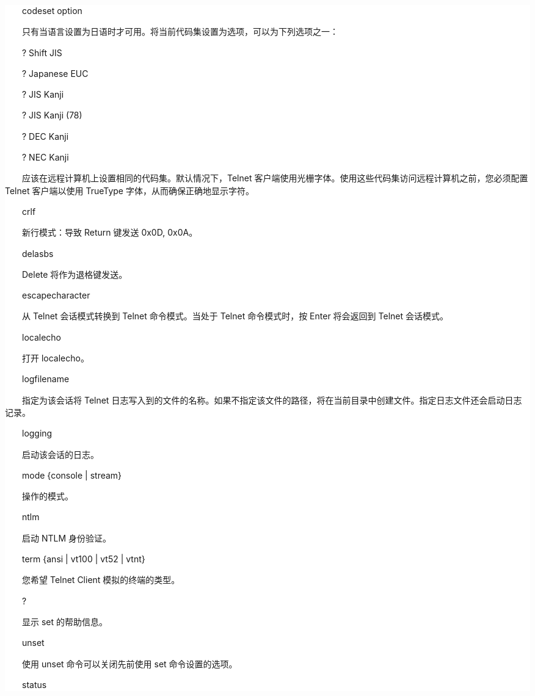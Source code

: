 　　codeset option

　　只有当语言设置为日语时才可用。将当前代码集设置为选项，可以为下列选项之一：

　　? Shift JIS

　　? Japanese EUC

　　? JIS Kanji

　　? JIS Kanji (78)

　　? DEC Kanji

　　? NEC Kanji

　　应该在远程计算机上设置相同的代码集。默认情况下，Telnet 客户端使用光栅字体。使用这些代码集访问远程计算机之前，您必须配置 Telnet 客户端以使用 TrueType 字体，从而确保正确地显示字符。

　　crlf

　　新行模式：导致 Return 键发送 0x0D, 0x0A。

　　delasbs

　　Delete 将作为退格键发送。

　　escapecharacter

　　从 Telnet 会话模式转换到 Telnet 命令模式。当处于 Telnet 命令模式时，按 Enter 将会返回到 Telnet 会话模式。

　　localecho

　　打开 localecho。

　　logfilename

　　指定为该会话将 Telnet 日志写入到的文件的名称。如果不指定该文件的路径，将在当前目录中创建文件。指定日志文件还会启动日志记录。

　　logging

　　启动该会话的日志。

　　mode {console | stream}

　　操作的模式。

　　ntlm

　　启动 NTLM 身份验证。

　　term {ansi | vt100 | vt52 | vtnt}

　　您希望 Telnet Client 模拟的终端的类型。

　　?

　　显示 set 的帮助信息。

　　unset

　　使用 unset 命令可以关闭先前使用 set 命令设置的选项。

　　status
